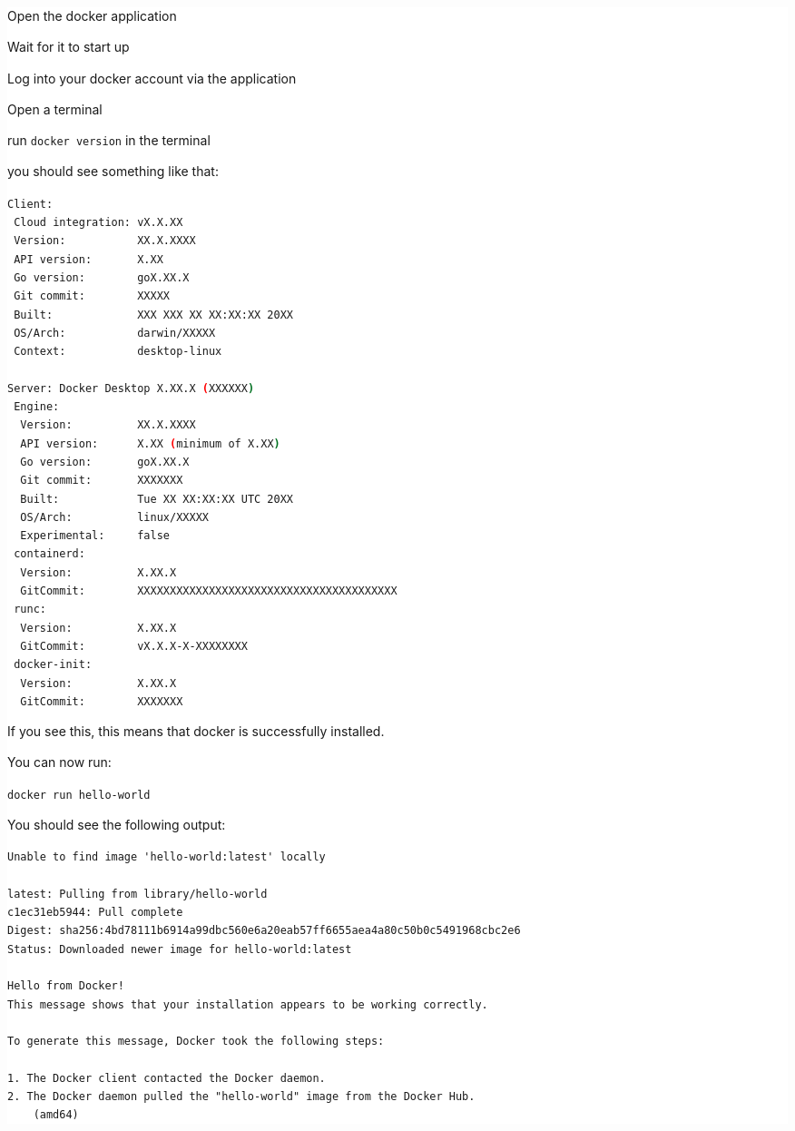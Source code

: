 Open the docker application

Wait for it to start up

Log into your docker account via the application

Open a terminal

run  `docker version` in the terminal

you should see something like that:

```bash
Client:
 Cloud integration: vX.X.XX
 Version:           XX.X.XXXX
 API version:       X.XX
 Go version:        goX.XX.X
 Git commit:        XXXXX
 Built:             XXX XXX XX XX:XX:XX 20XX
 OS/Arch:           darwin/XXXXX
 Context:           desktop-linux

Server: Docker Desktop X.XX.X (XXXXXX)
 Engine:
  Version:          XX.X.XXXX
  API version:      X.XX (minimum of X.XX)
  Go version:       goX.XX.X
  Git commit:       XXXXXXX
  Built:            Tue XX XX:XX:XX UTC 20XX
  OS/Arch:          linux/XXXXX
  Experimental:     false
 containerd:
  Version:          X.XX.X
  GitCommit:        XXXXXXXXXXXXXXXXXXXXXXXXXXXXXXXXXXXXXXXX
 runc:
  Version:          X.XX.X
  GitCommit:        vX.X.X-X-XXXXXXXX
 docker-init:
  Version:          X.XX.X
  GitCommit:        XXXXXXX 
```

If you see this, this means that docker is successfully installed.

You can now run:

```bash
docker run hello-world
```

You should see the following output:

```txt
Unable to find image 'hello-world:latest' locally

latest: Pulling from library/hello-world
c1ec31eb5944: Pull complete
Digest: sha256:4bd78111b6914a99dbc560e6a20eab57ff6655aea4a80c50b0c5491968cbc2e6
Status: Downloaded newer image for hello-world:latest

Hello from Docker!
This message shows that your installation appears to be working correctly.

To generate this message, Docker took the following steps:

1. The Docker client contacted the Docker daemon.
2. The Docker daemon pulled the "hello-world" image from the Docker Hub.
    (amd64)
```